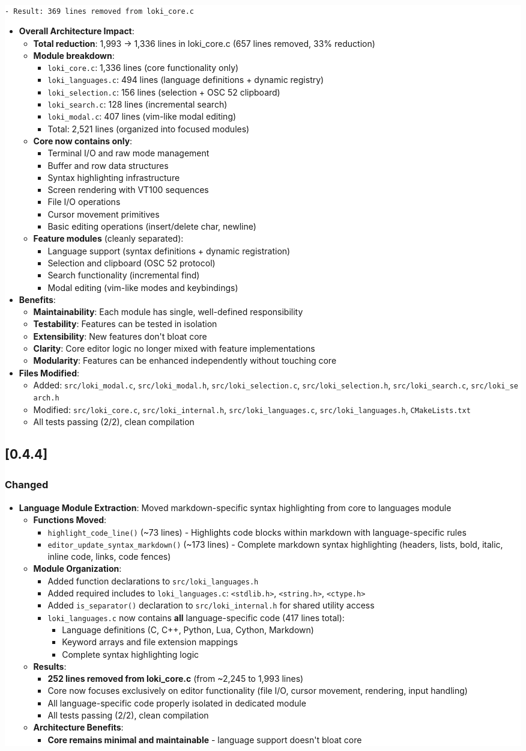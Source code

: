     - Result: 369 lines removed from loki_core.c
  - **Overall Architecture Impact**:
    - **Total reduction**: 1,993 → 1,336 lines in loki_core.c (657 lines removed, 33% reduction)
    - **Module breakdown**:
      - `loki_core.c`: 1,336 lines (core functionality only)
      - `loki_languages.c`: 494 lines (language definitions + dynamic registry)
      - `loki_selection.c`: 156 lines (selection + OSC 52 clipboard)
      - `loki_search.c`: 128 lines (incremental search)
      - `loki_modal.c`: 407 lines (vim-like modal editing)
      - Total: 2,521 lines (organized into focused modules)
    - **Core now contains only**:
      - Terminal I/O and raw mode management
      - Buffer and row data structures
      - Syntax highlighting infrastructure
      - Screen rendering with VT100 sequences
      - File I/O operations
      - Cursor movement primitives
      - Basic editing operations (insert/delete char, newline)
    - **Feature modules** (cleanly separated):
      - Language support (syntax definitions + dynamic registration)
      - Selection and clipboard (OSC 52 protocol)
      - Search functionality (incremental find)
      - Modal editing (vim-like modes and keybindings)
  - **Benefits**:
    - **Maintainability**: Each module has single, well-defined responsibility
    - **Testability**: Features can be tested in isolation
    - **Extensibility**: New features don't bloat core
    - **Clarity**: Core editor logic no longer mixed with feature implementations
    - **Modularity**: Features can be enhanced independently without touching core
  - **Files Modified**:
    - Added: `src/loki_modal.c`, `src/loki_modal.h`, `src/loki_selection.c`, `src/loki_selection.h`, `src/loki_search.c`, `src/loki_search.h`
    - Modified: `src/loki_core.c`, `src/loki_internal.h`, `src/loki_languages.c`, `src/loki_languages.h`, `CMakeLists.txt`
    - All tests passing (2/2), clean compilation

## [0.4.4]

### Changed

- **Language Module Extraction**: Moved markdown-specific syntax highlighting from core to languages module
  - **Functions Moved**:
    - `highlight_code_line()` (~73 lines) - Highlights code blocks within markdown with language-specific rules
    - `editor_update_syntax_markdown()` (~173 lines) - Complete markdown syntax highlighting (headers, lists, bold, italic, inline code, links, code fences)
  - **Module Organization**:
    - Added function declarations to `src/loki_languages.h`
    - Added required includes to `loki_languages.c`: `<stdlib.h>`, `<string.h>`, `<ctype.h>`
    - Added `is_separator()` declaration to `src/loki_internal.h` for shared utility access
    - `loki_languages.c` now contains **all** language-specific code (417 lines total):
      - Language definitions (C, C++, Python, Lua, Cython, Markdown)
      - Keyword arrays and file extension mappings
      - Complete syntax highlighting logic
  - **Results**:
    - **252 lines removed from loki_core.c** (from ~2,245 to 1,993 lines)
    - Core now focuses exclusively on editor functionality (file I/O, cursor movement, rendering, input handling)
    - All language-specific code properly isolated in dedicated module
    - All tests passing (2/2), clean compilation
  - **Architecture Benefits**:
    - **Core remains minimal and maintainable** - language support doesn't bloat core
